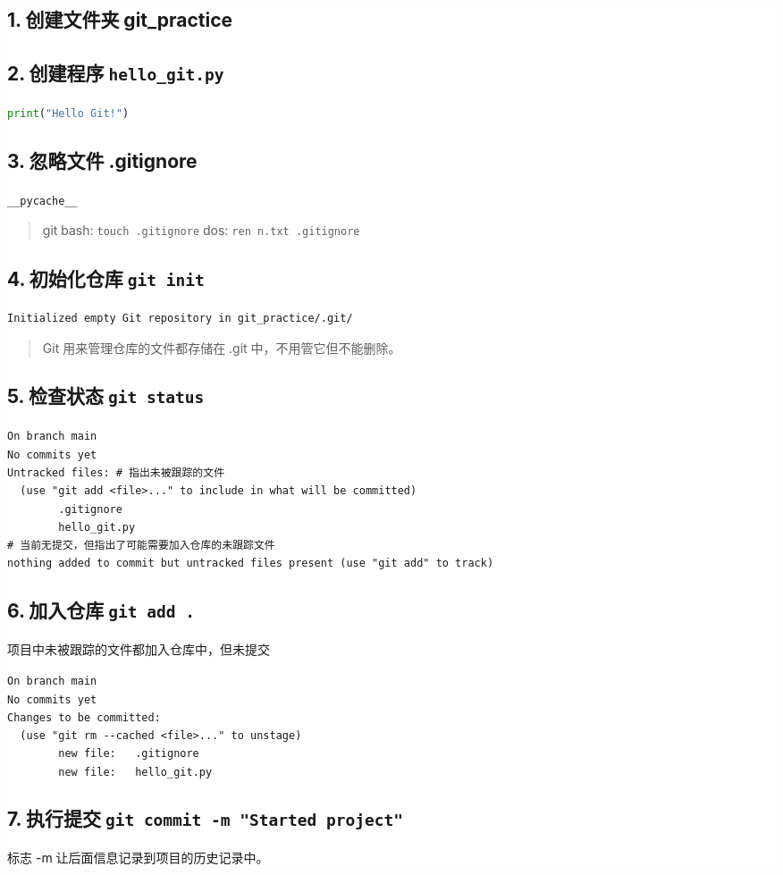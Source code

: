 ## 1. 创建文件夹 git_practice

## 2. 创建程序 `hello_git.py`

```python
print("Hello Git!")
```

## 3. 忽略文件 .gitignore

```git
__pycache__
```

> git bash: `touch .gitignore`
dos: `ren n.txt .gitignore`

## 4. 初始化仓库 `git init`

`Initialized empty Git repository in git_practice/.git/`

> Git 用来管理仓库的文件都存储在 .git 中，不用管它但不能删除。

## 5. 检查状态 `git status`

```git
On branch main
No commits yet
Untracked files: # 指出未被跟踪的文件
  (use "git add <file>..." to include in what will be committed)
        .gitignore
        hello_git.py
# 当前无提交，但指出了可能需要加入仓库的未跟踪文件
nothing added to commit but untracked files present (use "git add" to track)
```

## 6. 加入仓库 `git add .`

项目中未被跟踪的文件都加入仓库中，但未提交

```git
On branch main
No commits yet
Changes to be committed:
  (use "git rm --cached <file>..." to unstage)
        new file:   .gitignore
        new file:   hello_git.py
```

## 7. 执行提交 `git commit -m "Started project"`

标志 -m 让后面信息记录到项目的历史记录中。
